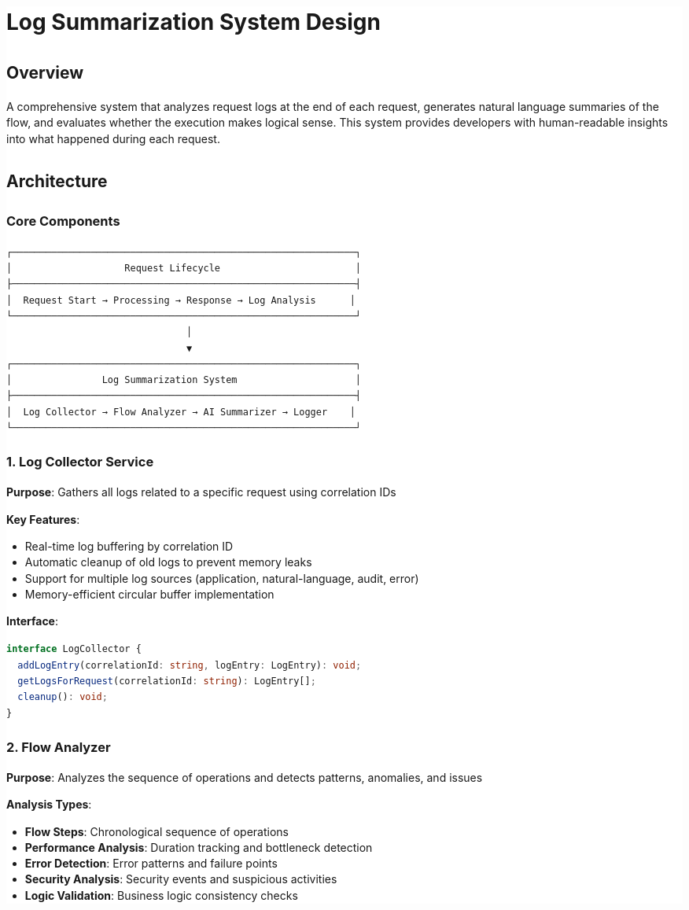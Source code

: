 # Log Summarization System Design

## Overview

A comprehensive system that analyzes request logs at the end of each request, generates natural language summaries of the flow, and evaluates whether the execution makes logical sense. This system provides developers with human-readable insights into what happened during each request.

## Architecture

### Core Components

```
┌─────────────────────────────────────────────────────────────┐
│                    Request Lifecycle                        │
├─────────────────────────────────────────────────────────────┤
│  Request Start → Processing → Response → Log Analysis      │
└─────────────────────────────────────────────────────────────┘
                                │
                                ▼
┌─────────────────────────────────────────────────────────────┐
│                Log Summarization System                     │
├─────────────────────────────────────────────────────────────┤
│  Log Collector → Flow Analyzer → AI Summarizer → Logger    │
└─────────────────────────────────────────────────────────────┘
```

### 1. Log Collector Service
**Purpose**: Gathers all logs related to a specific request using correlation IDs

**Key Features**:
- Real-time log buffering by correlation ID
- Automatic cleanup of old logs to prevent memory leaks
- Support for multiple log sources (application, natural-language, audit, error)
- Memory-efficient circular buffer implementation

**Interface**:
```typescript
interface LogCollector {
  addLogEntry(correlationId: string, logEntry: LogEntry): void;
  getLogsForRequest(correlationId: string): LogEntry[];
  cleanup(): void;
}
```

### 2. Flow Analyzer
**Purpose**: Analyzes the sequence of operations and detects patterns, anomalies, and issues

**Analysis Types**:
- **Flow Steps**: Chronological sequence of operations
- **Performance Analysis**: Duration tracking and bottleneck detection
- **Error Detection**: Error patterns and failure points
- **Security Analysis**: Security events and suspicious activities
- **Logic Validation**: Business logic consistency checks
